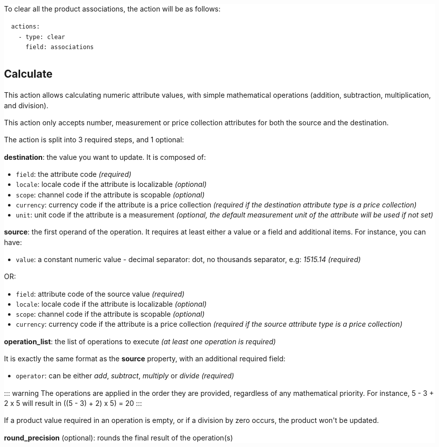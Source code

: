 To clear all the product associations, the action will be as follows:

```YML
  actions:
    - type: clear
      field: associations
```

## Calculate

This action allows calculating numeric attribute values, with simple mathematical operations (addition, subtraction, multiplication, and division).

This action only accepts number, measurement or price collection attributes for both the source and the destination.

The action is split into 3 required steps, and 1 optional:

**destination**: the value you want to update. It is composed of:

- `field`: the attribute code *(required)*
- `locale`: locale code if the attribute is localizable *(optional)*
- `scope`: channel code if the attribute is scopable *(optional)*
- `currency`: currency code if the attribute is a price collection *(required if the destination attribute type is a price collection)*
- `unit`: unit code if the attribute is a measurement *(optional, the default measurement unit of the attribute will be used if not set)*

**source**: the first operand of the operation. It requires at least either a value or a field and additional items. For instance, you can have:

- `value`: a constant numeric value - decimal separator: dot, no thousands separator, e.g: *1515.14* *(required)*

OR:

- `field`: attribute code of the source value *(required)*
- `locale`: locale code if the attribute is localizable *(optional)*
- `scope`: channel code if the attribute is scopable *(optional)*
- `currency`: currency code if the attribute is a price collection *(required if the source attribute type is a price collection)*

**operation_list**: the list of operations to execute *(at least one operation is required)*

It is exactly the same format as the **source** property, with an additional required field:

- `operator`: can be either *add*, *subtract*, *multiply* or *divide* *(required)*

::: warning
The operations are applied in the order they are provided, regardless of any mathematical priority.
For instance, 5 - 3 + 2 x 5 will result in ((5 - 3) + 2) x 5) = 20
:::

If a product value required in an operation is empty, or if a division by zero occurs, the product won't be updated.

**round_precision** (optional): rounds the final result of the operation(s)
